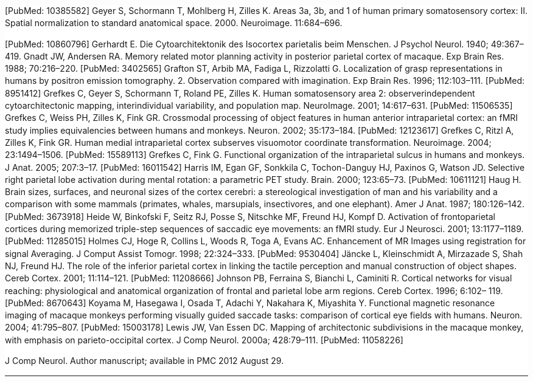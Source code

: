 [PubMed: 10385582]
Geyer S, Schormann T, Mohlberg H, Zilles K. Areas 3a, 3b, and 1 of human primary somatosensory
cortex: II. Spatial normalization to standard anatomical space. 2000. Neuroimage. 11:684–696.

[PubMed: 10860796]
Gerhardt E. Die Cytoarchitektonik des Isocortex parietalis beim Menschen. J Psychol Neurol. 1940;
49:367–419.
Gnadt JW, Andersen RA. Memory related motor planning activity in posterior parietal cortex of
macaque. Exp Brain Res. 1988; 70:216–220. [PubMed: 3402565]
Grafton ST, Arbib MA, Fadiga L, Rizzolatti G. Localization of grasp representations in humans by
positron emission tomography. 2. Observation compared with imagination. Exp Brain Res. 1996;
112:103–111. [PubMed: 8951412]
Grefkes C, Geyer S, Schormann T, Roland PE, Zilles K. Human somatosensory area 2: observerindependent cytoarchitectonic mapping, interindividual variability, and population map.
NeuroImage. 2001; 14:617–631. [PubMed: 11506535]
Grefkes C, Weiss PH, Zilles K, Fink GR. Crossmodal processing of object features in human anterior
intraparietal cortex: an fMRI study implies equivalencies between humans and monkeys. Neuron.
2002; 35:173–184. [PubMed: 12123617]
Grefkes C, Ritzl A, Zilles K, Fink GR. Human medial intraparietal cortex subserves visuomotor
coordinate transformation. Neuroimage. 2004; 23:1494–1506. [PubMed: 15589113]
Grefkes C, Fink G. Functional organization of the intraparietal sulcus in humans and monkeys. J Anat.
2005; 207:3–17. [PubMed: 16011542]
Harris IM, Egan GF, Sonkkila C, Tochon-Danguy HJ, Paxinos G, Watson JD. Selective right parietal
lobe activation during mental rotation: a parametric PET study. Brain. 2000; 123:65–73. [PubMed:
10611121]
Haug H. Brain sizes, surfaces, and neuronal sizes of the cortex cerebri: a stereological investigation of
man and his variability and a comparison with some mammals (primates, whales, marsupials,
insectivores, and one elephant). Amer J Anat. 1987; 180:126–142. [PubMed: 3673918]
Heide W, Binkofski F, Seitz RJ, Posse S, Nitschke MF, Freund HJ, Kompf D. Activation of
frontoparietal cortices during memorized triple-step sequences of saccadic eye movements: an
fMRI study. Eur J Neurosci. 2001; 13:1177–1189. [PubMed: 11285015]
Holmes CJ, Hoge R, Collins L, Woods R, Toga A, Evans AC. Enhancement of MR Images using
registration for signal Averaging. J Comput Assist Tomogr. 1998; 22:324–333. [PubMed:
9530404]
Jäncke L, Kleinschmidt A, Mirzazade S, Shah NJ, Freund HJ. The role of the inferior parietal cortex in
linking the tactile perception and manual construction of object shapes. Cereb Cortex. 2001;
11:114–121. [PubMed: 11208666]
Johnson PB, Ferraina S, Bianchi L, Caminiti R. Cortical networks for visual reaching: physiological
and anatomical organization of frontal and parietal lobe arm regions. Cereb Cortex. 1996; 6:102–
119. [PubMed: 8670643]
Koyama M, Hasegawa I, Osada T, Adachi Y, Nakahara K, Miyashita Y. Functional magnetic
resonance imaging of macaque monkeys performing visually guided saccade tasks: comparison of
cortical eye fields with humans. Neuron. 2004; 41:795–807. [PubMed: 15003178]
Lewis JW, Van Essen DC. Mapping of architectonic subdivisions in the macaque monkey, with
emphasis on parieto-occipital cortex. J Comp Neurol. 2000a; 428:79–111. [PubMed: 11058226]

J Comp Neurol. Author manuscript; available in PMC 2012 August 29.


-----
